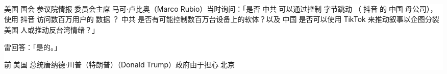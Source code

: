   <ok href="/term/1045">
   美国
  </ok>
  <ok href="/term/2784">
   国会
  </ok>
  参议院情报
  <ok href="/term/852563">
   委员会主席
  </ok>
  马可·卢比奥（Marco Rubio）当时询问：「是否
  <ok href="/term/1059">
   中共
  </ok>
  可以通过控制
  <ok href="/term/185063">
   字节跳动
  </ok>
  （
  <ok href="/term/92620">
   抖音
  </ok>
  的
  <ok href="/term/1120">
   中国
  </ok>
  母公司），使用
  <ok href="/term/92620">
   抖音
  </ok>
  访问数百万用户的
  <ok href="/term/4065">
   数据
  </ok>
  ？
  <ok href="/term/1059">
   中共
  </ok>
  是否有可能控制数百万台设备上的软体？以及
  <ok href="/term/1120">
   中国
  </ok>
  是否可以使用
  <ok href="/term/116032">
   TikTok
  </ok>
  来推动叙事以企图分裂
  <ok href="/term/1045">
   美国
  </ok>
  人或推动反台湾情绪？」
 </p>
 <p>
  雷回答：「是的。」
 </p>
 <p>
  前
  <ok href="/term/1045">
   美国
  </ok>
  总统唐纳德·川普（特朗普）（Donald Trump）政府由于担心
  <ok href="/term/2252">
   北京
  </ok>